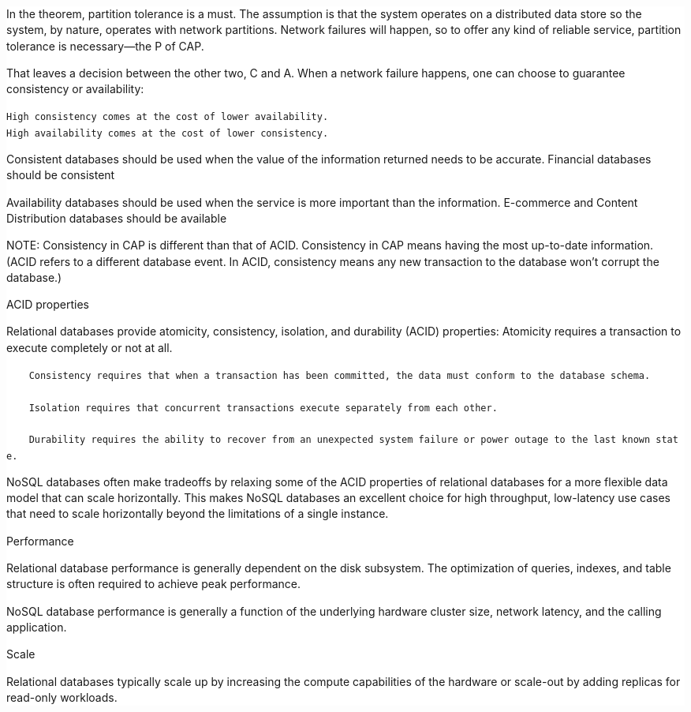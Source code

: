 In the theorem, partition tolerance is a must.
The assumption is that the system operates on a distributed data store so the system, by nature, operates with network partitions. Network failures will happen, so to offer any kind of reliable service, partition tolerance is necessary—the P of CAP.

That leaves a decision between the other two, C and A. When a network failure happens, one can choose to guarantee consistency or availability:

    High consistency comes at the cost of lower availability.
    High availability comes at the cost of lower consistency.


Consistent databases should be used when the value of the information returned needs to be accurate.
Financial databases should be consistent

Availability databases should be used when the service is more important than the information.
E-commerce and Content Distribution databases should be available

NOTE:
Consistency in CAP is different than that of ACID. Consistency in CAP means having the most up-to-date information. (ACID refers to a different database event. In ACID, consistency means any new transaction to the database won’t corrupt the database.)





ACID properties 	

Relational databases provide atomicity, consistency, isolation, and durability (ACID) properties:
    Atomicity requires a transaction to execute completely or not at all.

		Consistency requires that when a transaction has been committed, the data must conform to the database schema.

		Isolation requires that concurrent transactions execute separately from each other.

		Durability requires the ability to recover from an unexpected system failure or power outage to the last known state.


NoSQL databases often make tradeoffs by relaxing some of the ACID properties of relational databases for a more flexible data model that can scale horizontally. This makes NoSQL databases an excellent choice for high throughput, low-latency use cases that need to scale horizontally beyond the limitations of a single instance.


Performance 	

Relational database performance is generally dependent on the disk subsystem. The optimization of queries, indexes, and table structure is often required to achieve peak performance. 	

NoSQL database performance is generally a function of the underlying hardware cluster size, network latency, and the calling application.



Scale

Relational databases typically scale up by increasing the compute capabilities of the hardware or scale-out by adding replicas for read-only workloads. 	

